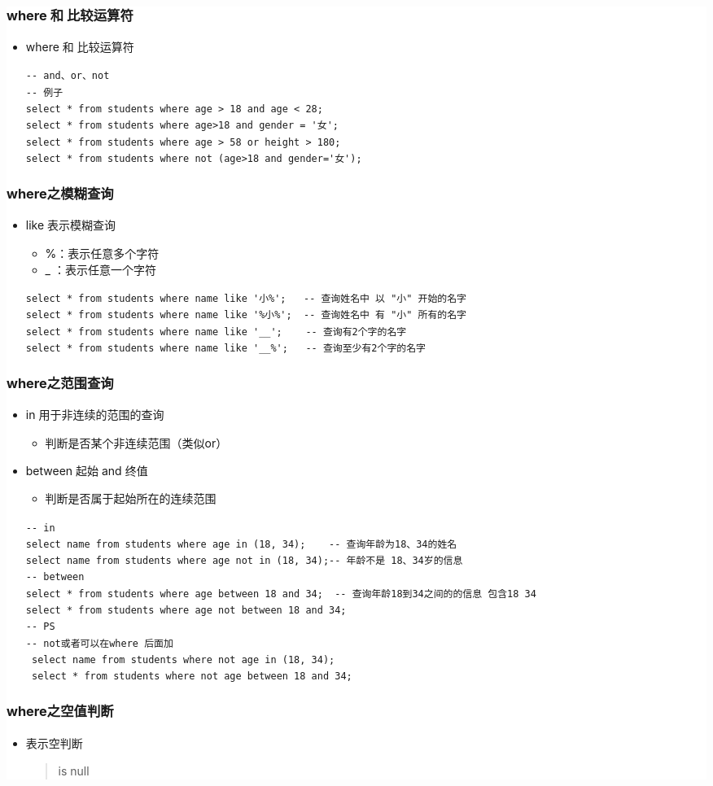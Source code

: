 ###   where 和 比较运算符

+ where 和 比较运算符

  ~~~mysql
  -- and、or、not
  -- 例子
  select * from students where age > 18 and age < 28; 
  select * from students where age>18 and gender = '女';
  select * from students where age > 58 or height > 180;
  select * from students where not (age>18 and gender='女');
  ~~~

### where之模糊查询

+ like 表示模糊查询

  + %：表示任意多个字符
  + _  ：表示任意一个字符

  ~~~mysql
  select * from students where name like '小%';   -- 查询姓名中 以 "小" 开始的名字
  select * from students where name like '%小%';  -- 查询姓名中 有 "小" 所有的名字
  select * from students where name like '__';    -- 查询有2个字的名字
  select * from students where name like '__%';   -- 查询至少有2个字的名字
  ~~~

### where之范围查询

+ in 用于非连续的范围的查询

  + 判断是否某个非连续范围（类似or）

+ between 起始 and 终值

  + 判断是否属于起始所在的连续范围

  ~~~mysql
  -- in
  select name from students where age in (18, 34);    -- 查询年龄为18、34的姓名
  select name from students where age not in (18, 34);-- 年龄不是 18、34岁的信息
  -- between
  select * from students where age between 18 and 34;  -- 查询年龄18到34之间的的信息 包含18 34
  select * from students where age not between 18 and 34;
  -- PS
  -- not或者可以在where 后面加
   select name from students where not age in (18, 34);
   select * from students where not age between 18 and 34;
  ~~~


### where之空值判断

+ 表示空判断

  > is null
